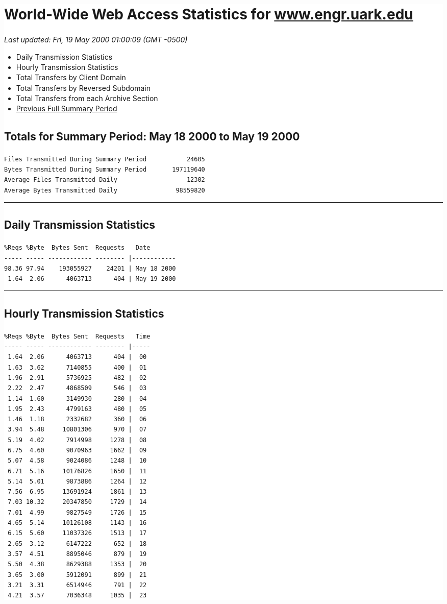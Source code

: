 # World-Wide Web Access Statistics for www.engr.uark.edu

_Last updated: Fri, 19 May 2000 01:00:09 (GMT -0500)_

  * Daily Transmission Statistics
  * Hourly Transmission Statistics
  * Total Transfers by Client Domain
  * Total Transfers by Reversed Subdomain
  * Total Transfers from each Archive Section
  * [Previous Full Summary Period](http://www.engr.uark.edu/usage/wwwstat/data/OLD/Apr.wwwstats.html) 

## Totals for Summary Period: May 18 2000 to May 19 2000

    
    
    Files Transmitted During Summary Period           24605
    Bytes Transmitted During Summary Period       197119640
    Average Files Transmitted Daily                   12302
    Average Bytes Transmitted Daily                98559820
    

* * *

## Daily Transmission Statistics

    
    
    %Reqs %Byte  Bytes Sent  Requests   Date
    ----- ----- ------------ -------- |------------
    98.36 97.94    193055927    24201 | May 18 2000
     1.64  2.06      4063713      404 | May 19 2000
    

* * *

## Hourly Transmission Statistics

    
    
    %Reqs %Byte  Bytes Sent  Requests   Time
    ----- ----- ------------ -------- |-----
     1.64  2.06      4063713      404 |  00
     1.63  3.62      7140855      400 |  01
     1.96  2.91      5736925      482 |  02
     2.22  2.47      4868509      546 |  03
     1.14  1.60      3149930      280 |  04
     1.95  2.43      4799163      480 |  05
     1.46  1.18      2332682      360 |  06
     3.94  5.48     10801306      970 |  07
     5.19  4.02      7914998     1278 |  08
     6.75  4.60      9070963     1662 |  09
     5.07  4.58      9024086     1248 |  10
     6.71  5.16     10176826     1650 |  11
     5.14  5.01      9873886     1264 |  12
     7.56  6.95     13691924     1861 |  13
     7.03 10.32     20347850     1729 |  14
     7.01  4.99      9827549     1726 |  15
     4.65  5.14     10126108     1143 |  16
     6.15  5.60     11037326     1513 |  17
     2.65  3.12      6147222      652 |  18
     3.57  4.51      8895046      879 |  19
     5.50  4.38      8629388     1353 |  20
     3.65  3.00      5912091      899 |  21
     3.21  3.31      6514946      791 |  22
     4.21  3.57      7036348     1035 |  23
    
